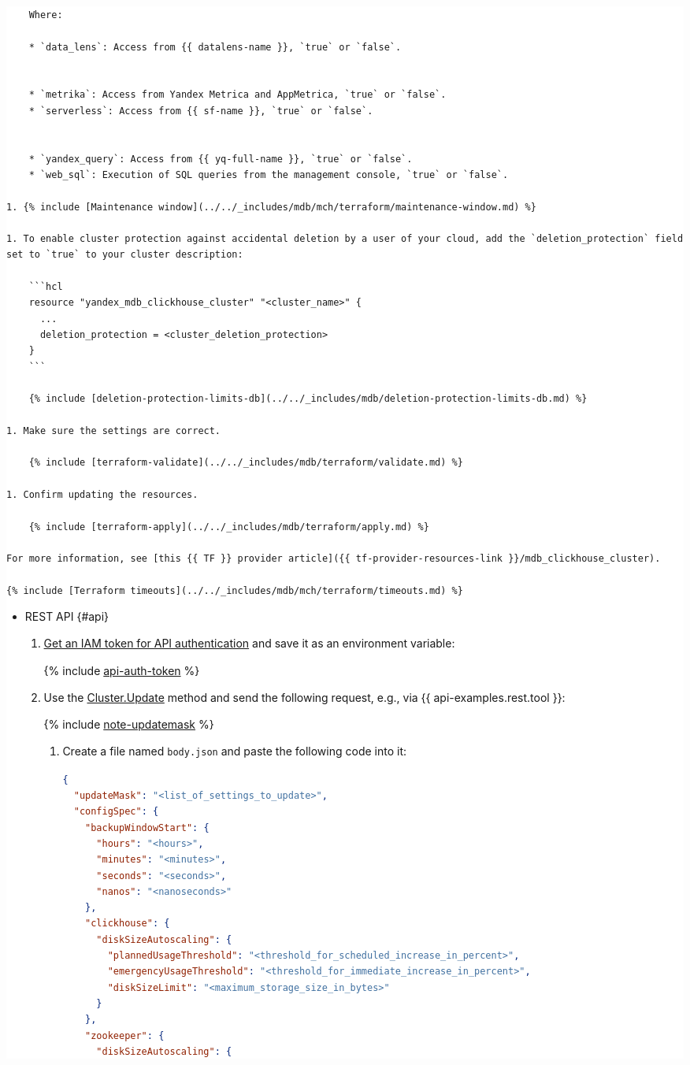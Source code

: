 
        Where:

        * `data_lens`: Access from {{ datalens-name }}, `true` or `false`.

        
        * `metrika`: Access from Yandex Metrica and AppMetrica, `true` or `false`.
        * `serverless`: Access from {{ sf-name }}, `true` or `false`.


        * `yandex_query`: Access from {{ yq-full-name }}, `true` or `false`.
        * `web_sql`: Execution of SQL queries from the management console, `true` or `false`.

    1. {% include [Maintenance window](../../_includes/mdb/mch/terraform/maintenance-window.md) %}

    1. To enable cluster protection against accidental deletion by a user of your cloud, add the `deletion_protection` field set to `true` to your cluster description:

        ```hcl
        resource "yandex_mdb_clickhouse_cluster" "<cluster_name>" {
          ...
          deletion_protection = <cluster_deletion_protection>
        }
        ```

        {% include [deletion-protection-limits-db](../../_includes/mdb/deletion-protection-limits-db.md) %}

    1. Make sure the settings are correct.

        {% include [terraform-validate](../../_includes/mdb/terraform/validate.md) %}

    1. Confirm updating the resources.

        {% include [terraform-apply](../../_includes/mdb/terraform/apply.md) %}

    For more information, see [this {{ TF }} provider article]({{ tf-provider-resources-link }}/mdb_clickhouse_cluster).

    {% include [Terraform timeouts](../../_includes/mdb/mch/terraform/timeouts.md) %}

- REST API {#api}

    1. [Get an IAM token for API authentication](../api-ref/authentication.md) and save it as an environment variable:

        {% include [api-auth-token](../../_includes/mdb/api-auth-token.md) %}

    1. Use the [Cluster.Update](../api-ref/Cluster/update.md) method and send the following request, e.g., via {{ api-examples.rest.tool }}:

        {% include [note-updatemask](../../_includes/note-api-updatemask.md) %}

        1. Create a file named `body.json` and paste the following code into it:

            
            ```json
            {
              "updateMask": "<list_of_settings_to_update>",
              "configSpec": {
                "backupWindowStart": {
                  "hours": "<hours>",
                  "minutes": "<minutes>",
                  "seconds": "<seconds>",
                  "nanos": "<nanoseconds>"
                },
                "clickhouse": {
                  "diskSizeAutoscaling": {
                    "plannedUsageThreshold": "<threshold_for_scheduled_increase_in_percent>",
                    "emergencyUsageThreshold": "<threshold_for_immediate_increase_in_percent>",
                    "diskSizeLimit": "<maximum_storage_size_in_bytes>"
                  }
                },
                "zookeeper": {
                  "diskSizeAutoscaling": {